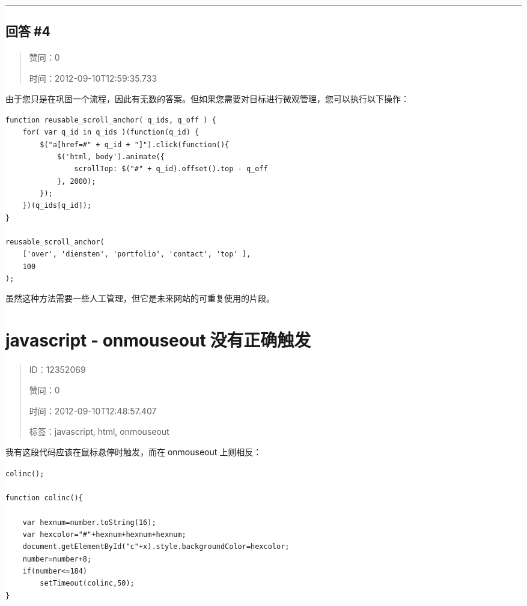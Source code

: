 * * *

## 回答 #4

> 赞同：0
> 
> 时间：2012-09-10T12:59:35.733

由于您只是在巩固一个流程，因此有无数的答案。但如果您需要对目标进行微观管理，您可以执行以下操作：

```
function reusable_scroll_anchor( q_ids, q_off ) {
    for( var q_id in q_ids )(function(q_id) {
        $("a[href=#" + q_id + "]").click(function(){
            $('html, body').animate({
                scrollTop: $("#" + q_id).offset().top - q_off
            }, 2000);
        });
    })(q_ids[q_id]);
}

reusable_scroll_anchor(
    ['over', 'diensten', 'portfolio', 'contact', 'top' ], 
    100
); 
```

虽然这种方法需要一些人工管理，但它是未来网站的可重复使用的片段。

# javascript - onmouseout 没有正确触发

> ID：12352069
> 
> 赞同：0
> 
> 时间：2012-09-10T12:48:57.407
> 
> 标签：javascript, html, onmouseout

我有这段代码应该在鼠标悬停时触发，而在 onmouseout 上则相反：

```
colinc();

function colinc(){

    var hexnum=number.toString(16);
    var hexcolor="#"+hexnum+hexnum+hexnum;
    document.getElementById("c"+x).style.backgroundColor=hexcolor;
    number=number+8;
    if(number<=184)
        setTimeout(colinc,50);
} 
```
